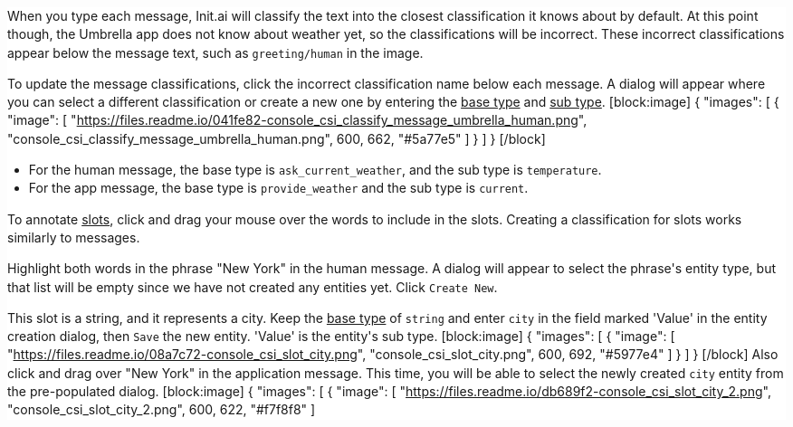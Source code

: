 When you type each message, Init.ai will classify the text into the closest classification it knows about by default. At this point though, the Umbrella app does not know about weather yet, so the classifications will be incorrect. These incorrect classifications appear below the message text, such as `greeting/human` in the image.

To update the message classifications, click the incorrect classification name below each message. A dialog will appear where you can select a different classification or create a new one by entering the [base type](doc:key-terms-and-concepts#section-base-type) and [sub type](doc:key-terms-and-concepts#section-sub-type).
[block:image]
{
  "images": [
    {
      "image": [
        "https://files.readme.io/041fe82-console_csi_classify_message_umbrella_human.png",
        "console_csi_classify_message_umbrella_human.png",
        600,
        662,
        "#5a77e5"
      ]
    }
  ]
}
[/block]
- For the human message, the base type is `ask_current_weather`, and the sub type is `temperature`.
- For the app message, the base type is `provide_weather` and the sub type is `current`.

To annotate [slots](doc:key-terms-and-concepts#section-slots), click and drag your mouse over the words to include in the slots. Creating a classification for slots works similarly to messages.

Highlight both words in the phrase "New York" in the human message. A dialog will appear to select the phrase's entity type, but that list will be empty since we have not created any entities yet. Click `Create New`.

This slot is a string, and it represents a city. Keep the [base type](doc:key-terms-and-concepts#section-base-type) of `string` and enter `city` in the field marked 'Value' in the entity creation dialog, then `Save` the new entity. 'Value' is the entity's sub type.
[block:image]
{
  "images": [
    {
      "image": [
        "https://files.readme.io/08a7c72-console_csi_slot_city.png",
        "console_csi_slot_city.png",
        600,
        692,
        "#5977e4"
      ]
    }
  ]
}
[/block]
Also click and drag over "New York" in the application message. This time, you will be able to select the newly created `city` entity from the pre-populated dialog.
[block:image]
{
  "images": [
    {
      "image": [
        "https://files.readme.io/db689f2-console_csi_slot_city_2.png",
        "console_csi_slot_city_2.png",
        600,
        622,
        "#f7f8f8"
      ]